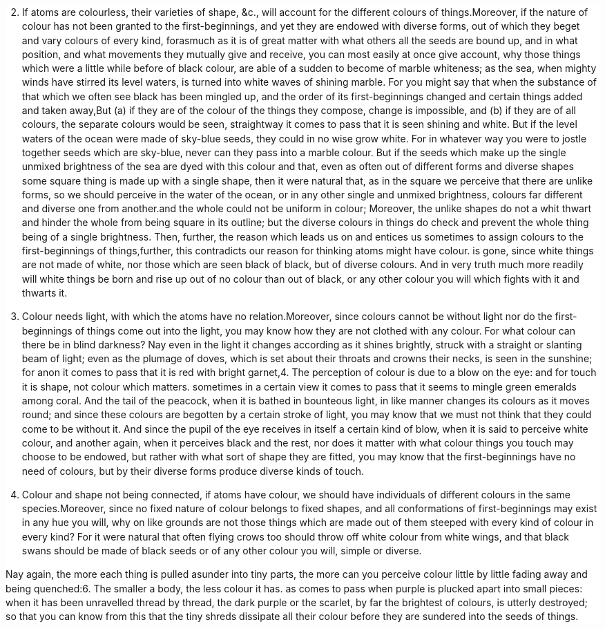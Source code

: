 2. If atoms are colourless, their varieties of shape, &c., will account for the different colours of things.Moreover, if the nature of colour has not been granted to the first-beginnings, and yet they are endowed with diverse forms, out of which they beget and vary colours of every kind, forasmuch as it is of great matter with what others all the seeds are bound up, and in what position, and what movements they mutually give and receive, you can most easily at once give account, why those things which were a little while before of black colour, are able of a sudden to become of marble whiteness; as the sea, when mighty winds have stirred its level waters, is turned into white waves of shining marble. For you might say that when the substance of that which we often see black has been mingled up, and the order of its first-beginnings changed and certain things added and taken away,But (a) if they are of the colour of the things they compose, change is impossible, and (b) if they are of all colours, the separate colours would be seen, straightway it comes to pass that it is seen shining and white. But if the level waters of the ocean were made of sky-blue seeds, they could in no wise grow white. For in whatever way you were to jostle together seeds which are sky-blue, never can they pass into a marble colour. But if the seeds which make up the single unmixed brightness of the sea are dyed with this colour and that, even as often out of different forms and diverse shapes some square thing is made up with a single shape, then it were natural that, as in the square we perceive that there are unlike forms, so we should perceive in the water of the ocean, or in any other single and unmixed brightness, colours far different and diverse one from another.and the whole could not be uniform in colour; Moreover, the unlike shapes do not a whit thwart and hinder the whole from being square in its outline; but the diverse colours in things do check and prevent the whole thing being of a single brightness. Then, further, the reason which leads us on and entices us sometimes to assign colours to the first-beginnings of things,further, this contradicts our reason for thinking atoms might have colour. is gone, since white things are not made of white, nor those which are seen black of black, but of diverse colours. And in very truth much more readily will white things be born and rise up out of no colour than out of black, or any other colour you will which fights with it and thwarts it.

3. Colour needs light, with which the atoms have no relation.Moreover, since colours cannot be without light nor do the first-beginnings of things come out into the light, you may know how they are not clothed with any colour. For what colour can there be in blind darkness? Nay even in the light it changes according as it shines brightly, struck with a straight or slanting beam of light; even as the plumage of doves, which is set about their throats and crowns their necks, is seen in the sunshine; for anon it comes to pass that it is red with bright garnet,4. The perception of colour is due to a blow on the eye: and for touch it is shape, not colour which matters. sometimes in a certain view it comes to pass that it seems to mingle green emeralds among coral. And the tail of the peacock, when it is bathed in bounteous light, in like manner changes its colours as it moves round; and since these colours are begotten by a certain stroke of light, you may know that we must not think that they could come to be without it. And since the pupil of the eye receives in itself a certain kind of blow, when it is said to perceive white colour, and another again, when it perceives black and the rest, nor does it matter with what colour things you touch may choose to be endowed, but rather with what sort of shape they are fitted, you may know that the first-beginnings have no need of colours, but by their diverse forms produce diverse kinds of touch.

5. Colour and shape not being connected, if atoms have colour, we should have individuals of different colours in the same species.Moreover, since no fixed nature of colour belongs to fixed shapes, and all conformations of first-beginnings may exist in any hue you will, why on like grounds are not those things which are made out of them steeped with every kind of colour in every kind? For it were natural that often flying crows too should throw off white colour from white wings, and that black swans should be made of black seeds or of any other colour you will, simple or diverse.

Nay again, the more each thing is pulled asunder into tiny parts, the more can you perceive colour little by little fading away and being quenched:6. The smaller a body, the less colour it has. as comes to pass when purple is plucked apart into small pieces: when it has been unravelled thread by thread, the dark purple or the scarlet, by far the brightest of colours, is utterly destroyed; so that you can know from this that the tiny shreds dissipate all their colour before they are sundered into the seeds of things.
